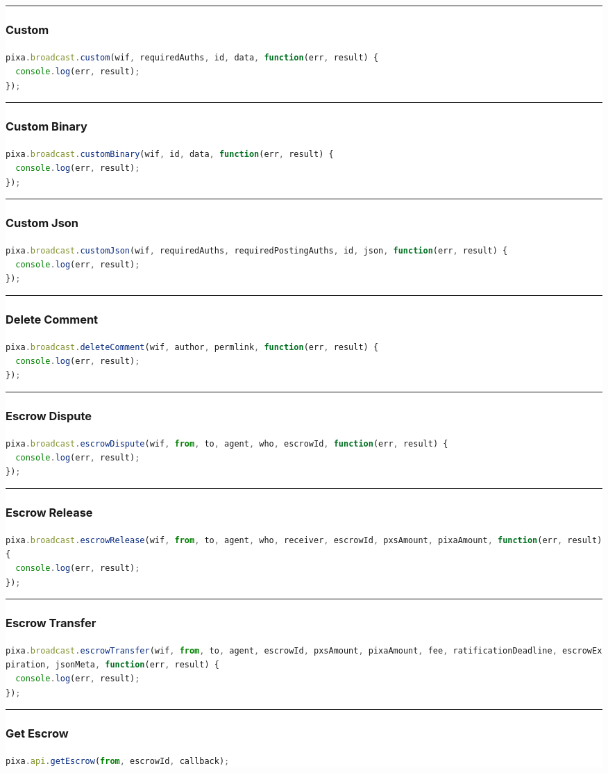 ```js
```
- - - - - - - - - - - - - - - - - -
### Custom
```js
pixa.broadcast.custom(wif, requiredAuths, id, data, function(err, result) {
  console.log(err, result);
});
```
- - - - - - - - - - - - - - - - - -
### Custom Binary
```js
pixa.broadcast.customBinary(wif, id, data, function(err, result) {
  console.log(err, result);
});
```
- - - - - - - - - - - - - - - - - -
### Custom Json
```js
pixa.broadcast.customJson(wif, requiredAuths, requiredPostingAuths, id, json, function(err, result) {
  console.log(err, result);
});
```
- - - - - - - - - - - - - - - - - -
### Delete Comment
```js
pixa.broadcast.deleteComment(wif, author, permlink, function(err, result) {
  console.log(err, result);
});
```
- - - - - - - - - - - - - - - - - -
### Escrow Dispute
```js
pixa.broadcast.escrowDispute(wif, from, to, agent, who, escrowId, function(err, result) {
  console.log(err, result);
});
```
- - - - - - - - - - - - - - - - - -
### Escrow Release
```js
pixa.broadcast.escrowRelease(wif, from, to, agent, who, receiver, escrowId, pxsAmount, pixaAmount, function(err, result) {
  console.log(err, result);
});
```
- - - - - - - - - - - - - - - - - -
### Escrow Transfer
```js
pixa.broadcast.escrowTransfer(wif, from, to, agent, escrowId, pxsAmount, pixaAmount, fee, ratificationDeadline, escrowExpiration, jsonMeta, function(err, result) {
  console.log(err, result);
});
```
- - - - - - - - - - - - - - - - - -
### Get Escrow
```js
pixa.api.getEscrow(from, escrowId, callback);
```
